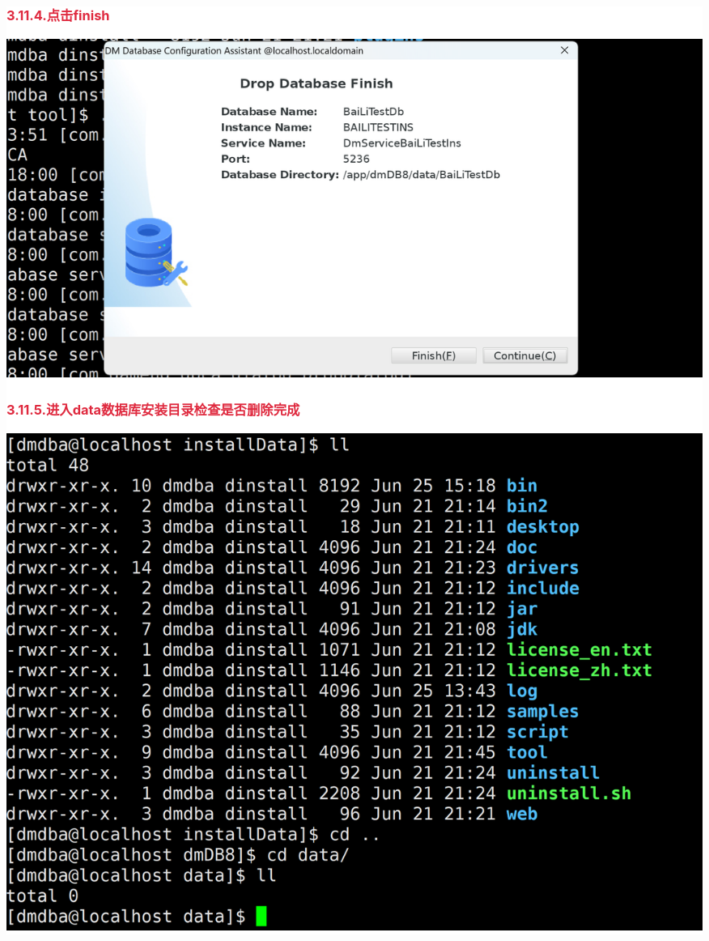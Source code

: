 ### <font style="color:#DF2A3F;">3.11.4.点击finish</font>
![1687677673416-851bf840-e996-4c67-9f2f-d5ab35c63f6e.png](./img/1L1rzoteCzrdm7Sq/1687677673416-851bf840-e996-4c67-9f2f-d5ab35c63f6e-277647.png)

### <font style="color:#DF2A3F;">3.11.5.进入data数据库安装目录检查是否删除完成</font>
![1687677750090-48013add-ff9e-40cc-a7bf-a536ee9d99f4.png](./img/1L1rzoteCzrdm7Sq/1687677750090-48013add-ff9e-40cc-a7bf-a536ee9d99f4-345089.png)
